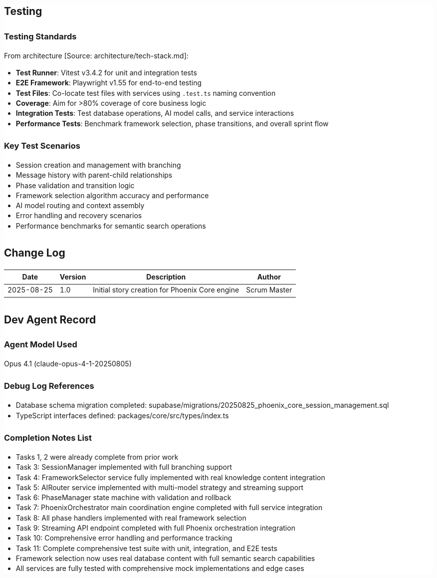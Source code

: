 ## Testing

### Testing Standards
From architecture [Source: architecture/tech-stack.md]:
- **Test Runner**: Vitest v3.4.2 for unit and integration tests
- **E2E Framework**: Playwright v1.55 for end-to-end testing
- **Test Files**: Co-locate test files with services using `.test.ts` naming convention
- **Coverage**: Aim for >80% coverage of core business logic
- **Integration Tests**: Test database operations, AI model calls, and service interactions
- **Performance Tests**: Benchmark framework selection, phase transitions, and overall sprint flow

### Key Test Scenarios
- Session creation and management with branching
- Message history with parent-child relationships
- Phase validation and transition logic
- Framework selection algorithm accuracy and performance
- AI model routing and context assembly
- Error handling and recovery scenarios
- Performance benchmarks for semantic search operations

## Change Log
| Date | Version | Description | Author |
|------|---------|-------------|---------|
| 2025-08-25 | 1.0 | Initial story creation for Phoenix Core engine | Scrum Master |

## Dev Agent Record

### Agent Model Used
Opus 4.1 (claude-opus-4-1-20250805)

### Debug Log References
- Database schema migration completed: supabase/migrations/20250825_phoenix_core_session_management.sql
- TypeScript interfaces defined: packages/core/src/types/index.ts

### Completion Notes List
- Tasks 1, 2 were already complete from prior work
- Task 3: SessionManager implemented with full branching support
- Task 4: FrameworkSelector service fully implemented with real knowledge content integration
- Task 5: AIRouter service implemented with multi-model strategy and streaming support
- Task 6: PhaseManager state machine with validation and rollback
- Task 7: PhoenixOrchestrator main coordination engine completed with full service integration
- Task 8: All phase handlers implemented with real framework selection
- Task 9: Streaming API endpoint completed with full Phoenix orchestration integration
- Task 10: Comprehensive error handling and performance tracking
- Task 11: Complete comprehensive test suite with unit, integration, and E2E tests
- Framework selection now uses real database content with full semantic search capabilities
- All services are fully tested with comprehensive mock implementations and edge cases
